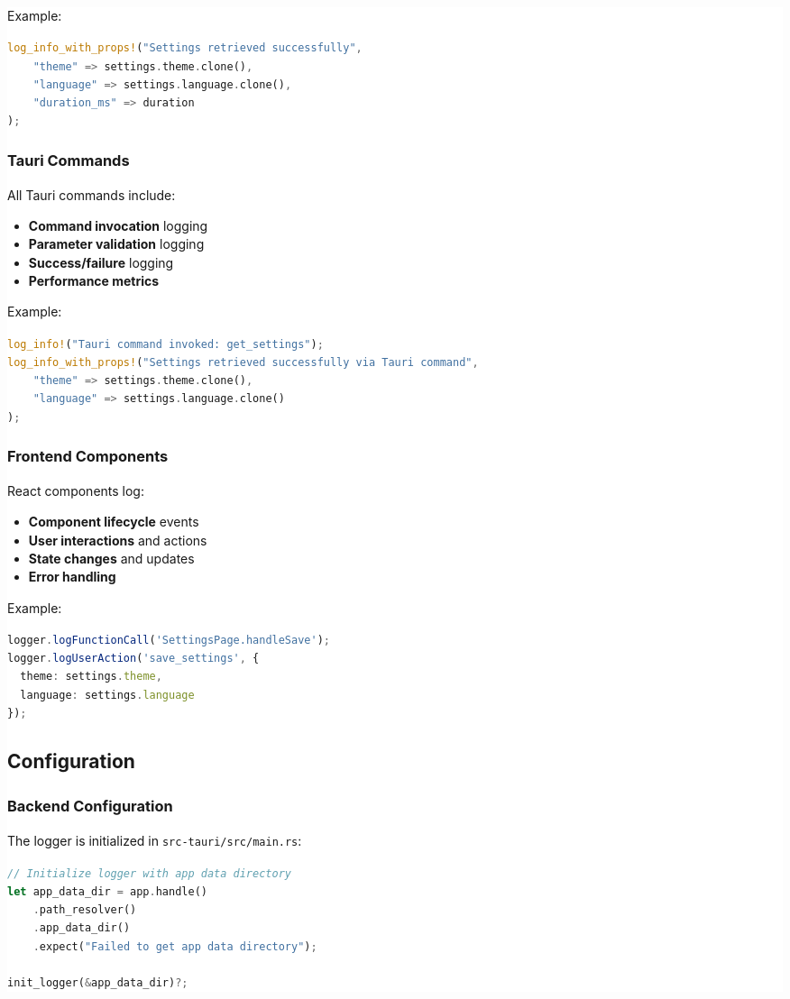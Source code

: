 Example:
```rust
log_info_with_props!("Settings retrieved successfully", 
    "theme" => settings.theme.clone(),
    "language" => settings.language.clone(),
    "duration_ms" => duration
);
```

### Tauri Commands

All Tauri commands include:
- **Command invocation** logging
- **Parameter validation** logging
- **Success/failure** logging
- **Performance metrics**

Example:
```rust
log_info!("Tauri command invoked: get_settings");
log_info_with_props!("Settings retrieved successfully via Tauri command", 
    "theme" => settings.theme.clone(),
    "language" => settings.language.clone()
);
```

### Frontend Components

React components log:
- **Component lifecycle** events
- **User interactions** and actions
- **State changes** and updates
- **Error handling**

Example:
```typescript
logger.logFunctionCall('SettingsPage.handleSave');
logger.logUserAction('save_settings', {
  theme: settings.theme,
  language: settings.language
});
```

## Configuration

### Backend Configuration

The logger is initialized in `src-tauri/src/main.rs`:

```rust
// Initialize logger with app data directory
let app_data_dir = app.handle()
    .path_resolver()
    .app_data_dir()
    .expect("Failed to get app data directory");

init_logger(&app_data_dir)?;
```
